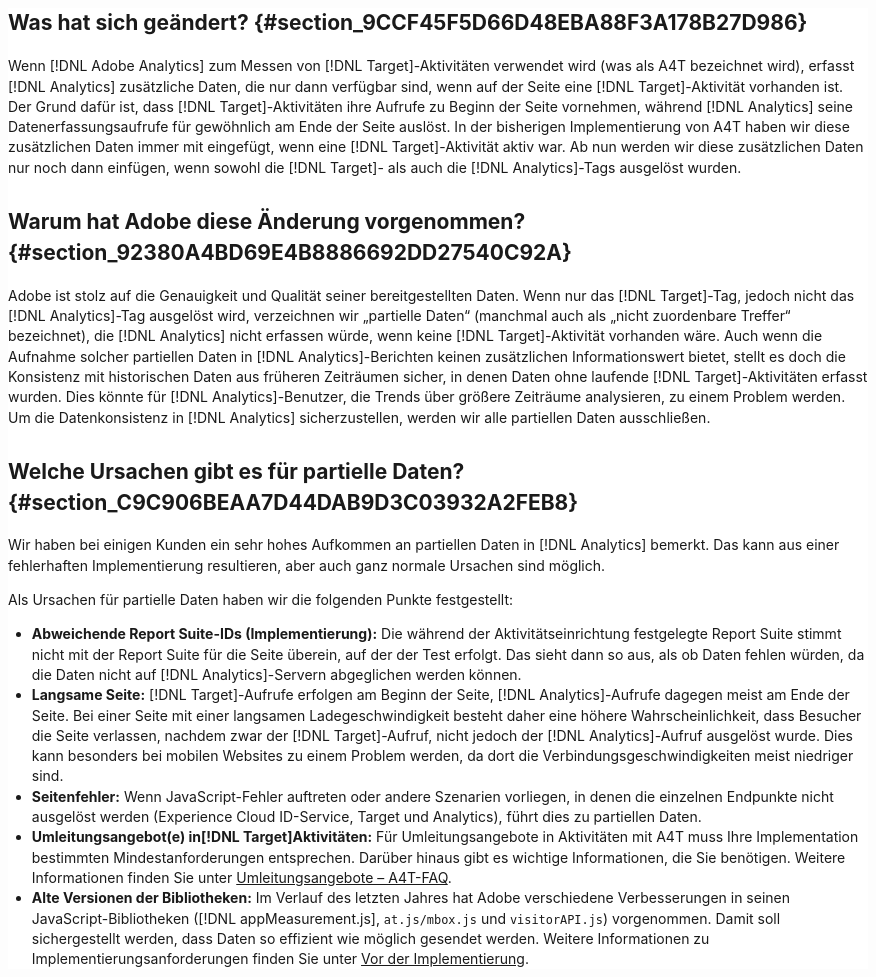 ## Was hat sich geändert? {#section_9CCF45F5D66D48EBA88F3A178B27D986}

Wenn [!DNL Adobe Analytics] zum Messen von [!DNL Target]-Aktivitäten verwendet wird (was als A4T bezeichnet wird), erfasst [!DNL Analytics] zusätzliche Daten, die nur dann verfügbar sind, wenn auf der Seite eine [!DNL Target]-Aktivität vorhanden ist. Der Grund dafür ist, dass [!DNL Target]-Aktivitäten ihre Aufrufe zu Beginn der Seite vornehmen, während [!DNL Analytics] seine Datenerfassungsaufrufe für gewöhnlich am Ende der Seite auslöst. In der bisherigen Implementierung von A4T haben wir diese zusätzlichen Daten immer mit eingefügt, wenn eine [!DNL Target]-Aktivität aktiv war. Ab nun werden wir diese zusätzlichen Daten nur noch dann einfügen, wenn sowohl die [!DNL Target]- als auch die [!DNL Analytics]-Tags ausgelöst wurden.

## Warum hat Adobe diese Änderung vorgenommen? {#section_92380A4BD69E4B8886692DD27540C92A}

Adobe ist stolz auf die Genauigkeit und Qualität seiner bereitgestellten Daten. Wenn nur das [!DNL Target]-Tag, jedoch nicht das [!DNL Analytics]-Tag ausgelöst wird, verzeichnen wir „partielle Daten“ (manchmal auch als „nicht zuordenbare Treffer“ bezeichnet), die [!DNL Analytics] nicht erfassen würde, wenn keine [!DNL Target]-Aktivität vorhanden wäre. Auch wenn die Aufnahme solcher partiellen Daten in [!DNL Analytics]-Berichten keinen zusätzlichen Informationswert bietet, stellt es doch die Konsistenz mit historischen Daten aus früheren Zeiträumen sicher, in denen Daten ohne laufende [!DNL Target]-Aktivitäten erfasst wurden. Dies könnte für [!DNL Analytics]-Benutzer, die Trends über größere Zeiträume analysieren, zu einem Problem werden. Um die Datenkonsistenz in [!DNL Analytics] sicherzustellen, werden wir alle partiellen Daten ausschließen.

## Welche Ursachen gibt es für partielle Daten? {#section_C9C906BEAA7D44DAB9D3C03932A2FEB8}

Wir haben bei einigen Kunden ein sehr hohes Aufkommen an partiellen Daten in [!DNL Analytics] bemerkt. Das kann aus einer fehlerhaften Implementierung resultieren, aber auch ganz normale Ursachen sind möglich.

Als Ursachen für partielle Daten haben wir die folgenden Punkte festgestellt:

* **Abweichende Report Suite-IDs (Implementierung):** Die während der Aktivitätseinrichtung festgelegte Report Suite stimmt nicht mit der Report Suite für die Seite überein, auf der der Test erfolgt. Das sieht dann so aus, als ob Daten fehlen würden, da die Daten nicht auf [!DNL Analytics]-Servern abgeglichen werden können.
* **Langsame Seite:** [!DNL Target]-Aufrufe erfolgen am Beginn der Seite, [!DNL Analytics]-Aufrufe dagegen meist am Ende der Seite. Bei einer Seite mit einer langsamen Ladegeschwindigkeit besteht daher eine höhere Wahrscheinlichkeit, dass Besucher die Seite verlassen, nachdem zwar der [!DNL Target]-Aufruf, nicht jedoch der [!DNL Analytics]-Aufruf ausgelöst wurde. Dies kann besonders bei mobilen Websites zu einem Problem werden, da dort die Verbindungsgeschwindigkeiten meist niedriger sind.
* **Seitenfehler:** Wenn JavaScript-Fehler auftreten oder andere Szenarien vorliegen, in denen die einzelnen Endpunkte nicht ausgelöst werden (Experience Cloud ID-Service, Target und Analytics), führt dies zu partiellen Daten.
* **Umleitungsangebot(e) in[!DNL Target]Aktivitäten:** Für Umleitungsangebote in Aktivitäten mit A4T muss Ihre Implementation bestimmten Mindestanforderungen entsprechen. Darüber hinaus gibt es wichtige Informationen, die Sie benötigen. Weitere Informationen finden Sie unter [Umleitungsangebote – A4T-FAQ](/help/c-integrating-target-with-mac/a4t/r-a4t-faq/a4t-faq-redirect-offers.md#section_FA9384C2AA9D41EDBCE263FFFD1D9B58).
* **Alte Versionen der Bibliotheken:** Im Verlauf des letzten Jahres hat Adobe verschiedene Verbesserungen in seinen JavaScript-Bibliotheken ([!DNL appMeasurement.js], `at.js/mbox.js` und `visitorAPI.js`) vorgenommen. Damit soll sichergestellt werden, dass Daten so effizient wie möglich gesendet werden. Weitere Informationen zu Implementierungsanforderungen finden Sie unter [Vor der Implementierung](../../../c-integrating-target-with-mac/a4t/before-implement.md#concept_046BC89C03044417A30B63CE34C22543).
